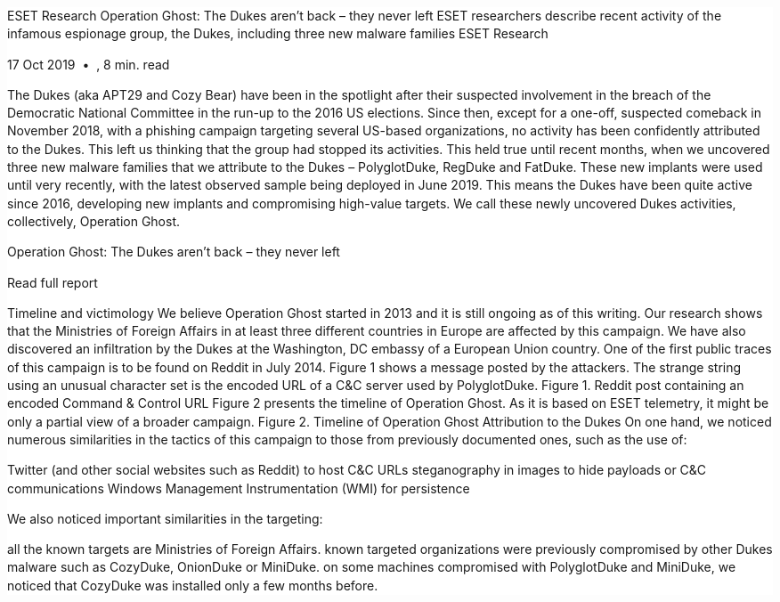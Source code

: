 

ESET Research
Operation Ghost: The Dukes aren’t back – they never left ESET researchers describe recent activity of the infamous espionage group, the Dukes, including three new malware families
ESET Research

17 Oct 2019
 • 
, 
8 min. read


 


The Dukes (aka APT29 and Cozy Bear) have been in the spotlight after their suspected involvement in the breach of the Democratic National Committee in the run-up to the 2016 US elections. Since then, except for a one-off, suspected comeback in November 2018, with a phishing campaign targeting several US-based organizations, no activity has been confidently attributed to the Dukes. This left us thinking that the group had stopped its activities.
This held true until recent months, when we uncovered three new malware families that we attribute to the Dukes – PolyglotDuke, RegDuke and FatDuke. These new implants were used until very recently, with the latest observed sample being deployed in June 2019. This means the Dukes have been quite active since 2016, developing new implants and compromising high-value targets. We call these newly uncovered Dukes activities, collectively, Operation Ghost.



Operation Ghost: The Dukes aren’t back – they never left

Read full report





Timeline and victimology
We believe Operation Ghost started in 2013 and it is still ongoing as of this writing. Our research shows that the Ministries of Foreign Affairs in at least three different countries in Europe are affected by this campaign. We have also discovered an infiltration by the Dukes at the Washington, DC embassy of a European Union country.
One of the first public traces of this campaign is to be found on Reddit in July 2014. Figure 1 shows a message posted by the attackers. The strange string using an unusual character set is the encoded URL of a C&C server used by PolyglotDuke.
Figure 1. Reddit post containing an encoded Command & Control URL
Figure 2 presents the timeline of Operation Ghost. As it is based on ESET telemetry, it might be only a partial view of a broader campaign.
Figure 2. Timeline of Operation Ghost
Attribution to the Dukes
On one hand, we noticed numerous similarities in the tactics of this campaign to those from previously documented ones, such as the use of:

Twitter (and other social websites such as Reddit) to host C&C URLs
steganography in images to hide payloads or C&C communications
Windows Management Instrumentation (WMI) for persistence

We also noticed important similarities in the targeting:

all the known targets are Ministries of Foreign Affairs.
known targeted organizations were previously compromised by other Dukes malware such as CozyDuke, OnionDuke or MiniDuke.
on some machines compromised with PolyglotDuke and MiniDuke, we noticed that CozyDuke was installed only a few months before.
